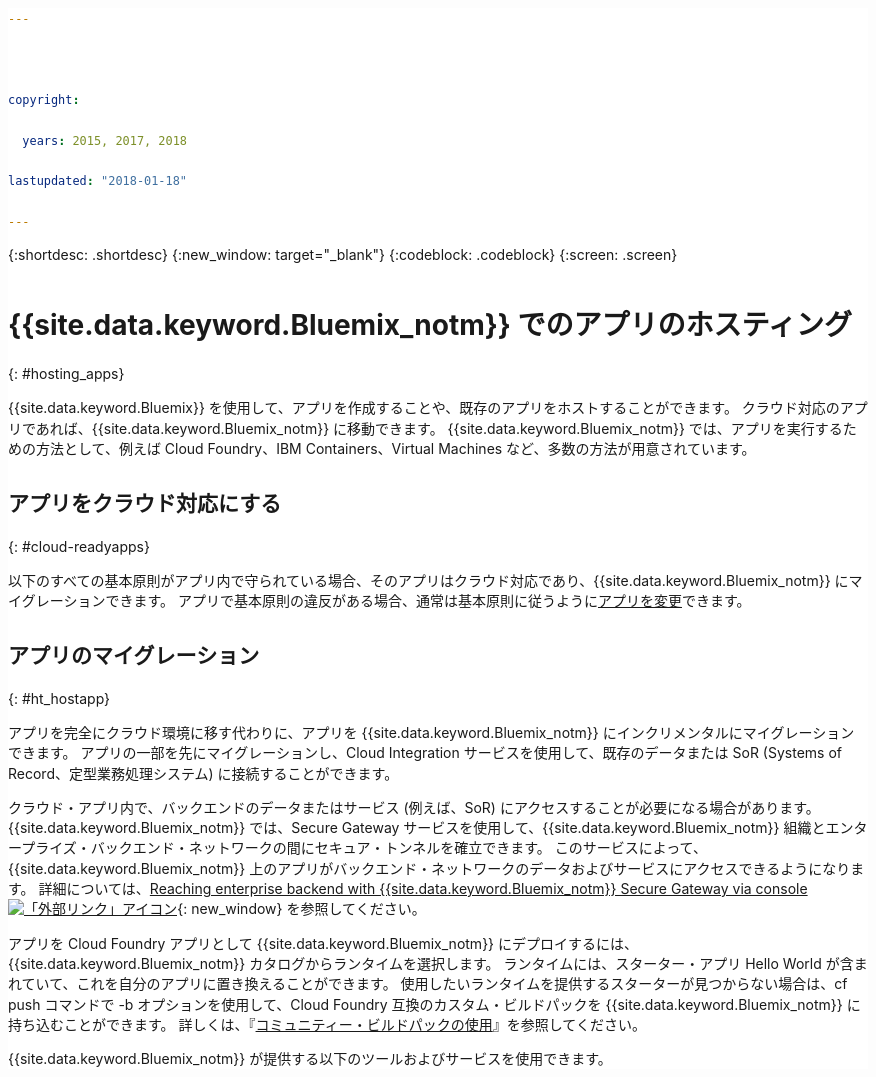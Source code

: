 ```yaml
---



copyright:

  years: 2015, 2017, 2018

lastupdated: "2018-01-18"

---
```


{:shortdesc: .shortdesc}
{:new_window: target="_blank"}
{:codeblock: .codeblock}
{:screen: .screen}

# {{site.data.keyword.Bluemix_notm}} でのアプリのホスティング
{: #hosting_apps}

{{site.data.keyword.Bluemix}} を使用して、アプリを作成することや、既存のアプリをホストすることができます。 クラウド対応のアプリであれば、{{site.data.keyword.Bluemix_notm}} に移動できます。 {{site.data.keyword.Bluemix_notm}} では、アプリを実行するための方法として、例えば Cloud Foundry、IBM Containers、Virtual Machines など、多数の方法が用意されています。

## アプリをクラウド対応にする
{: #cloud-readyapps}

以下のすべての基本原則がアプリ内で守られている場合、そのアプリはクラウド対応であり、{{site.data.keyword.Bluemix_notm}} にマイグレーションできます。 アプリで基本原則の違反がある場合、通常は基本原則に従うように[アプリを変更](../apps/cloud-ready.html)できます。

## アプリのマイグレーション
{: #ht_hostapp}

アプリを完全にクラウド環境に移す代わりに、アプリを {{site.data.keyword.Bluemix_notm}} にインクリメンタルにマイグレーションできます。 アプリの一部を先にマイグレーションし、Cloud Integration サービスを使用して、既存のデータまたは SoR (Systems of Record、定型業務処理システム) に接続することができます。

クラウド・アプリ内で、バックエンドのデータまたはサービス (例えば、SoR) にアクセスすることが必要になる場合があります。 {{site.data.keyword.Bluemix_notm}} では、Secure Gateway サービスを使用して、{{site.data.keyword.Bluemix_notm}} 組織とエンタープライズ・バックエンド・ネットワークの間にセキュア・トンネルを確立できます。 このサービスによって、{{site.data.keyword.Bluemix_notm}} 上のアプリがバックエンド・ネットワークのデータおよびサービスにアクセスできるようになります。 詳細については、[Reaching enterprise backend with {{site.data.keyword.Bluemix_notm}} Secure Gateway via console ![「外部リンク」アイコン](../icons/launch-glyph.svg)](https://developer.ibm.com/bluemix/2015/04/01/reaching-enterprise-backend-bluemix-secure-gateway/){: new_window} を参照してください。

アプリを Cloud Foundry アプリとして {{site.data.keyword.Bluemix_notm}} にデプロイするには、{{site.data.keyword.Bluemix_notm}} カタログからランタイムを選択します。 ランタイムには、スターター・アプリ Hello World が含まれていて、これを自分のアプリに置き換えることができます。 使用したいランタイムを提供するスターターが見つからない場合は、cf push コマンドで -b オプションを使用して、Cloud Foundry 互換のカスタム・ビルドパックを {{site.data.keyword.Bluemix_notm}} に持ち込むことができます。 詳しくは、『[コミュニティー・ビルドパックの使用](byob.html)』を参照してください。

{{site.data.keyword.Bluemix_notm}} が提供する以下のツールおよびサービスを使用できます。
